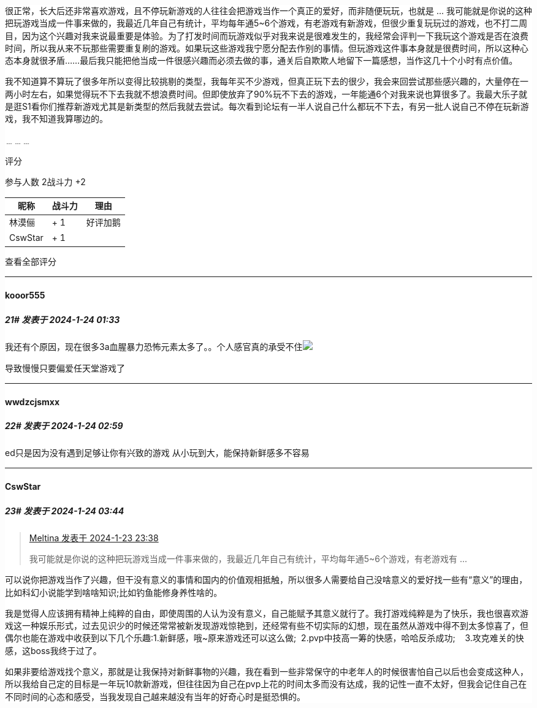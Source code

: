 很正常，长大后还非常喜欢游戏，且不停玩新游戏的人往往会把游戏当作一个真正的爱好，而非随便玩玩，也就是 ...</blockquote>
我可能就是你说的这种把玩游戏当成一件事来做的，我最近几年自己有统计，平均每年通5~6个游戏，有老游戏有新游戏，但很少重复玩玩过的游戏，也不打二周目，因为这个兴趣对我来说最重要是体验。为了打发时间而玩游戏似乎对我来说是很难发生的，我经常会评判一下我玩这个游戏是否在浪费时间，所以我从来不玩那些需要重复刷的游戏。如果玩这些游戏我宁愿分配去作别的事情。但玩游戏这件事本身就是很费时间，所以这种心态本身就很矛盾……最后我只能把他当成一件很感兴趣而必须去做的事，通关后自欺欺人地留下一篇感想，当作这几十个小时有点价值。

我不知道算不算玩了很多年所以变得比较挑剔的类型，我每年买不少游戏，但真正玩下去的很少，我会来回尝试那些感兴趣的，大量停在一两小时左右，如果觉得玩不下去我就不想浪费时间。但即使放弃了90%玩不下去的游戏，一年能通6个对我来说也算很多了。我最大乐子就是逛S1看你们推荐新游戏尤其是新类型的然后我就去尝试。每次看到论坛有一半人说自己什么都玩不下去，有另一批人说自己不停在玩新游戏，我不知道我算哪边的。

﹍﹍﹍

评分

 参与人数 2战斗力 +2

|昵称|战斗力|理由|
|----|---|---|
| 林漠俪| + 1|好评加鹅|
| CswStar| + 1||

查看全部评分

*****

####  kooor555  
##### 21#       发表于 2024-1-24 01:33

我还有个原因，现在很多3a血腥暴力恐怖元素太多了。。个人感官真的承受不住<img src="https://static.saraba1st.com/image/smiley/face2017/003.png" referrerpolicy="no-referrer">

导致慢慢只要偏爱任天堂游戏了

*****

####  wwdzcjsmxx  
##### 22#       发表于 2024-1-24 02:59

ed只是因为没有遇到足够让你有兴致的游戏
从小玩到大，能保持新鲜感多不容易

*****

####  CswStar  
##### 23#       发表于 2024-1-24 03:44

<blockquote><a href="httphttps://bbs.saraba1st.com/2b/forum.php?mod=redirect&amp;goto=findpost&amp;pid=63752427&amp;ptid=2169228" target="_blank">Meltina 发表于 2024-1-23 23:38</a>

我可能就是你说的这种把玩游戏当成一件事来做的，我最近几年自己有统计，平均每年通5~6个游戏，有老游戏有 ...</blockquote>
可以说你把游戏当作了兴趣，但干没有意义的事情和国内的价值观相抵触，所以很多人需要给自己没啥意义的爱好找一些有“意义”的理由，比如科幻小说能学到啥啥知识;比如钓鱼能修身养性啥的。

我是觉得人应该拥有精神上纯粹的自由，即使周围的人认为没有意义，自己能赋予其意义就行了。我打游戏纯粹是为了快乐，我也很喜欢游戏这一种娱乐形式，过去见识少的时候还常常被新发现游戏惊艳到，还经常有些不切实际的幻想，现在虽然从游戏中得不到太多惊喜了，但偶尔也能在游戏中收获到以下几个乐趣:1.新鲜感，哦~原来游戏还可以这么做;  2.pvp中技高一筹的快感，哈哈反杀成功;    3.攻克难关的快感，这boss我终于过了。

如果非要给游戏找个意义，那就是让我保持对新鲜事物的兴趣，我在看到一些非常保守的中老年人的时候很害怕自己以后也会变成这种人，所以我给自己定的目标是一年玩10款新游戏，但往往因为自己在pvp上花的时间太多而没有达成，我的记性一直不太好，但我会记住自己在不同时间的心态和感受，当我发现自己越来越没有当年的好奇心时是挺恐惧的。
